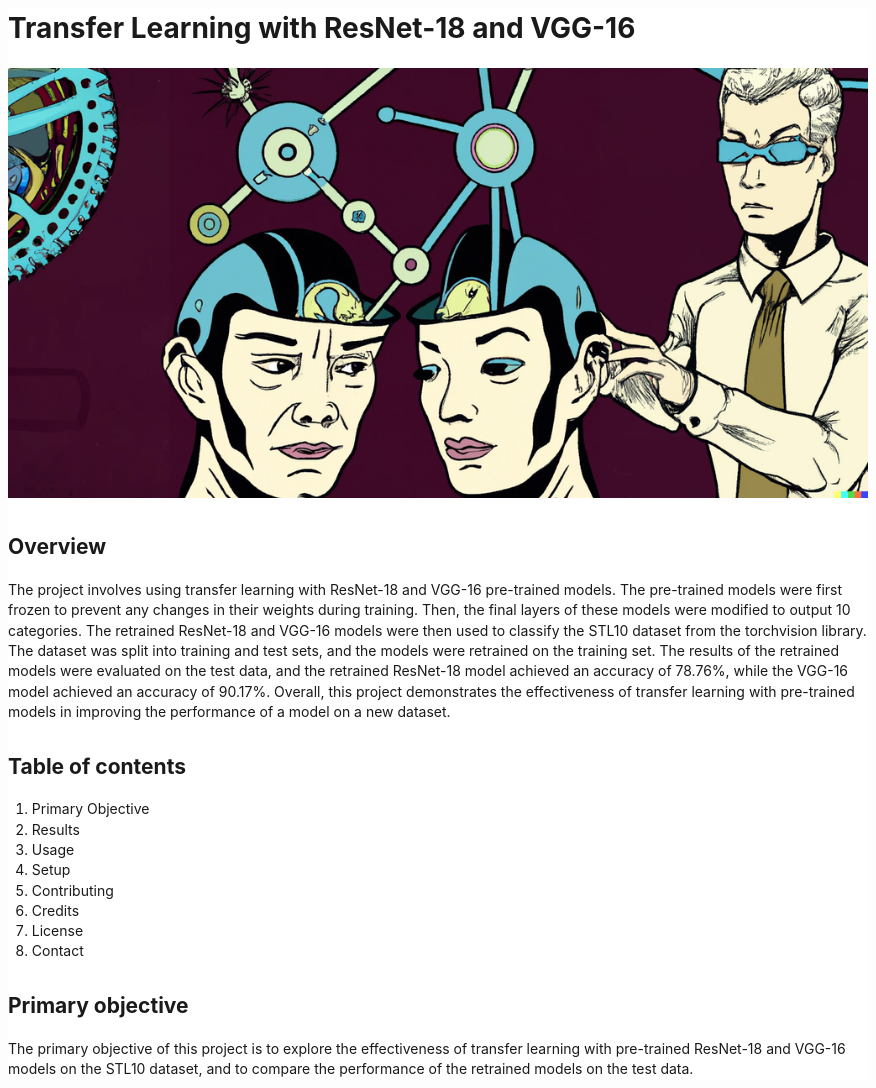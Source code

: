 # Transfer Learning with ResNet-18 and VGG-16
![cover](images/transfer_cover.png)

Overview
--------
The project involves using transfer learning with ResNet-18 and VGG-16 pre-trained models. The pre-trained models were first frozen to prevent any changes in their weights during training. Then, the final layers of these models were modified to output 10 categories. The retrained ResNet-18 and VGG-16 models were then used to classify the STL10 dataset from the torchvision library. The dataset was split into training and test sets, and the models were retrained on the training set. The results of the retrained models were evaluated on the test data, and the retrained ResNet-18 model achieved an accuracy of 78.76%, while the VGG-16 model achieved an accuracy of 90.17%. Overall, this project demonstrates the effectiveness of transfer learning with pre-trained models in improving the performance of a model on a new dataset.

Table of contents
-----------------
1. Primary Objective
2. Results
3. Usage
4. Setup
5. Contributing
6. Credits
7. License
8. Contact

Primary objective
-----------------
The primary objective of this project is to explore the effectiveness of transfer learning with pre-trained ResNet-18 and VGG-16 models on the STL10 dataset, and to compare the performance of the retrained models on the test data.
